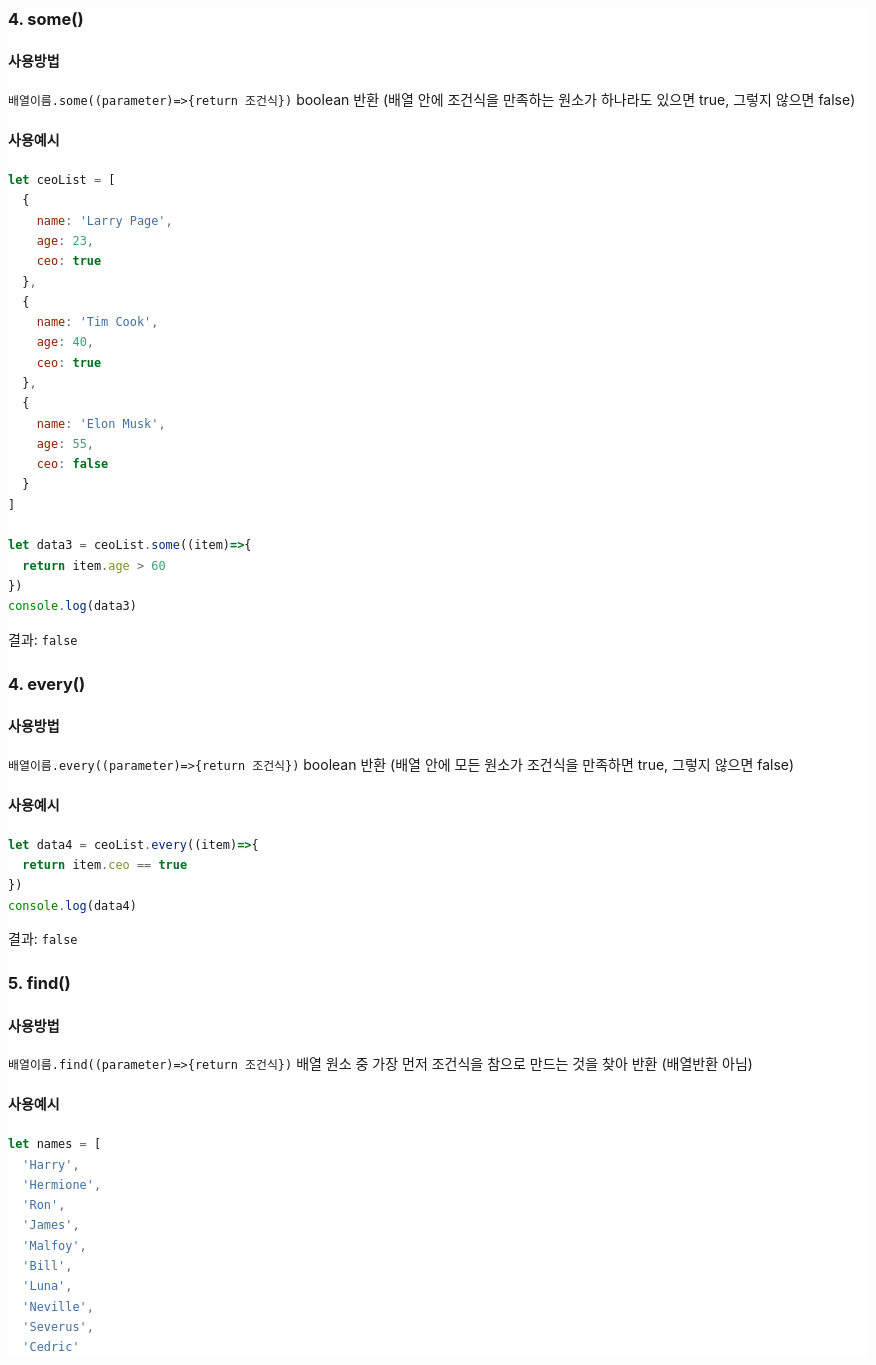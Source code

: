### 4. some()
#### 사용방법
`배열이름.some((parameter)=>{return 조건식})`
boolean 반환 (배열 안에 조건식을 만족하는 원소가 하나라도 있으면 true, 그렇지 않으면 false)
#### 사용예시
```js
let ceoList = [
  {
    name: 'Larry Page',
    age: 23,
    ceo: true
  },
  {
    name: 'Tim Cook',
    age: 40,
    ceo: true
  },
  {
    name: 'Elon Musk',
    age: 55,
    ceo: false
  }
]

let data3 = ceoList.some((item)=>{
  return item.age > 60
})
console.log(data3)
```
결과: `false`

### 4. every()
#### 사용방법
`배열이름.every((parameter)=>{return 조건식})`
boolean 반환 (배열 안에 모든 원소가 조건식을 만족하면 true, 그렇지 않으면 false)
#### 사용예시
```js
let data4 = ceoList.every((item)=>{
  return item.ceo == true
})
console.log(data4)
```
결과: `false`

### 5. find()
#### 사용방법
`배열이름.find((parameter)=>{return 조건식})`
배열 원소 중 가장 먼저 조건식을 참으로 만드는 것을 찾아 반환 (배열반환 아님)
#### 사용예시
```js
let names = [
  'Harry',
  'Hermione',
  'Ron',
  'James',
  'Malfoy',
  'Bill',
  'Luna',
  'Neville',
  'Severus',
  'Cedric'
```